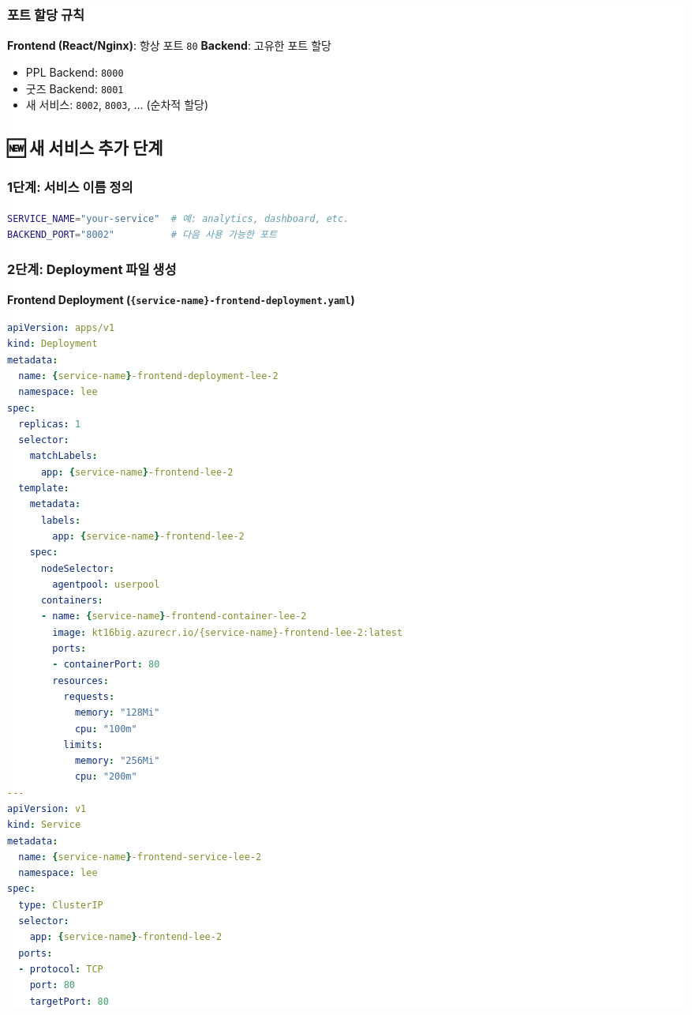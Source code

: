 ### 포트 할당 규칙

**Frontend (React/Nginx)**: 항상 포트 `80`
**Backend**: 고유한 포트 할당
- PPL Backend: `8000`
- 굿즈 Backend: `8001`  
- 새 서비스: `8002`, `8003`, ... (순차적 할당)

## 🆕 새 서비스 추가 단계

### 1단계: 서비스 이름 정의
```bash
SERVICE_NAME="your-service"  # 예: analytics, dashboard, etc.
BACKEND_PORT="8002"          # 다음 사용 가능한 포트
```

### 2단계: Deployment 파일 생성

**Frontend Deployment (`{service-name}-frontend-deployment.yaml`)**
```yaml
apiVersion: apps/v1
kind: Deployment
metadata:
  name: {service-name}-frontend-deployment-lee-2
  namespace: lee
spec:
  replicas: 1
  selector:
    matchLabels:
      app: {service-name}-frontend-lee-2
  template:
    metadata:
      labels:
        app: {service-name}-frontend-lee-2
    spec:
      nodeSelector:
        agentpool: userpool
      containers:
      - name: {service-name}-frontend-container-lee-2
        image: kt16big.azurecr.io/{service-name}-frontend-lee-2:latest
        ports:
        - containerPort: 80
        resources:
          requests:
            memory: "128Mi"
            cpu: "100m"
          limits:
            memory: "256Mi"
            cpu: "200m"
---
apiVersion: v1
kind: Service
metadata:
  name: {service-name}-frontend-service-lee-2
  namespace: lee
spec:
  type: ClusterIP
  selector:
    app: {service-name}-frontend-lee-2
  ports:
  - protocol: TCP
    port: 80
    targetPort: 80
```